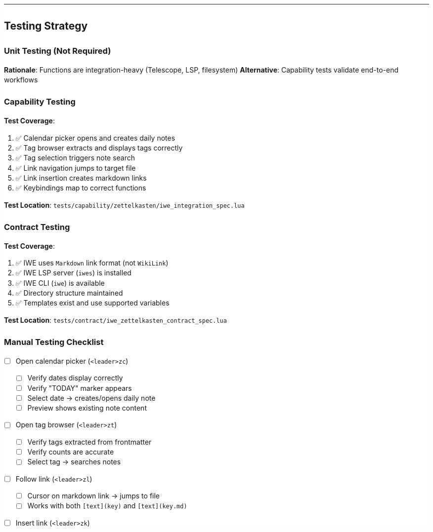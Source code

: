 ______________________________________________________________________

## Testing Strategy

### Unit Testing (Not Required)

**Rationale**: Functions are integration-heavy (Telescope, LSP, filesystem) **Alternative**: Capability tests validate end-to-end workflows

### Capability Testing

**Test Coverage**:

1. ✅ Calendar picker opens and creates daily notes
2. ✅ Tag browser extracts and displays tags correctly
3. ✅ Tag selection triggers note search
4. ✅ Link navigation jumps to target file
5. ✅ Link insertion creates markdown links
6. ✅ Keybindings map to correct functions

**Test Location**: `tests/capability/zettelkasten/iwe_integration_spec.lua`

### Contract Testing

**Test Coverage**:

1. ✅ IWE uses `Markdown` link format (not `WikiLink`)
2. ✅ IWE LSP server (`iwes`) is installed
3. ✅ IWE CLI (`iwe`) is available
4. ✅ Directory structure maintained
5. ✅ Templates exist and use supported variables

**Test Location**: `tests/contract/iwe_zettelkasten_contract_spec.lua`

### Manual Testing Checklist

- [ ] Open calendar picker (`<leader>zc`)

  - [ ] Verify dates display correctly
  - [ ] Verify "TODAY" marker appears
  - [ ] Select date → creates/opens daily note
  - [ ] Preview shows existing note content

- [ ] Open tag browser (`<leader>zt`)

  - [ ] Verify tags extracted from frontmatter
  - [ ] Verify counts are accurate
  - [ ] Select tag → searches notes

- [ ] Follow link (`<leader>zl`)

  - [ ] Cursor on markdown link → jumps to file
  - [ ] Works with both `[text](key)` and `[text](key.md)`

- [ ] Insert link (`<leader>zk`)
